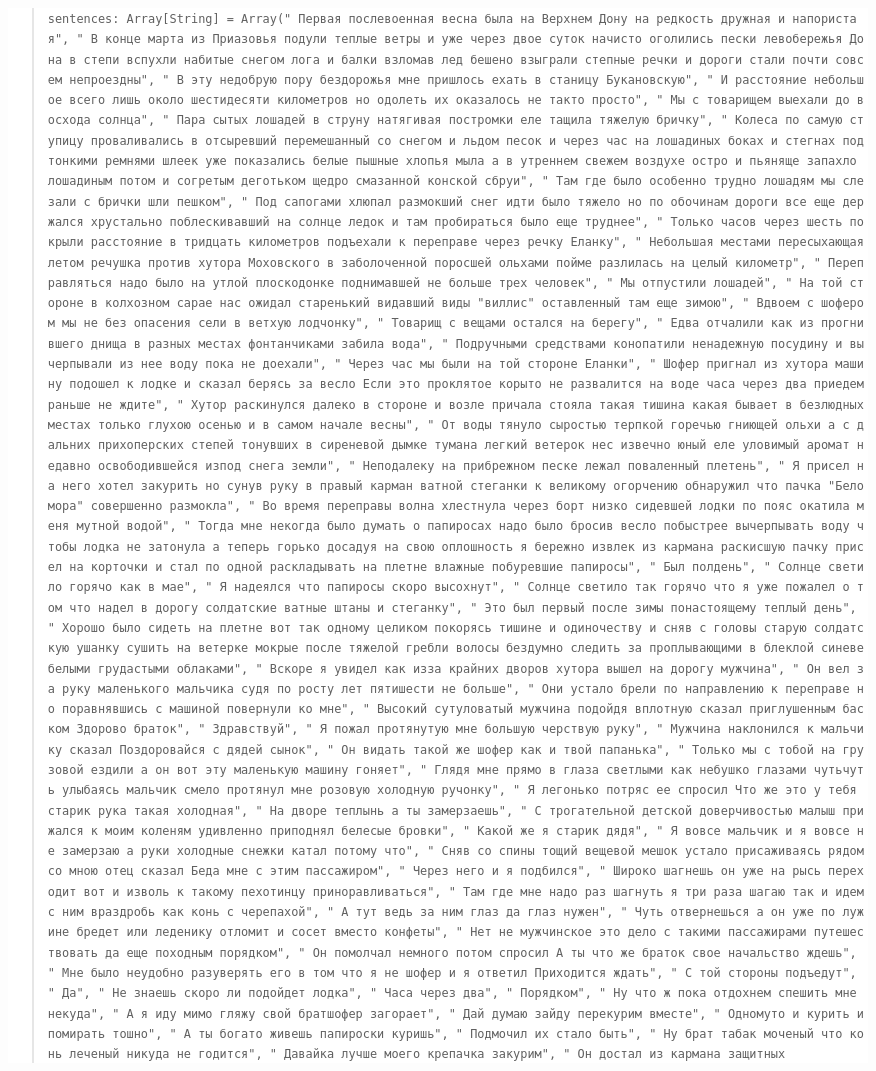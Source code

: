 >     sentences: Array[String] = Array(" Первая послевоенная весна была на Верхнем Дону на редкость дружная и напористая", " В конце марта из Приазовья подули теплые ветры и уже через двое суток начисто оголились пески левобережья Дона в степи вспухли набитые снегом лога и балки взломав лед бешено взыграли степные речки и дороги стали почти совсем непроездны", " В эту недобрую пору бездорожья мне пришлось ехать в станицу Букановскую", " И расстояние небольшое всего лишь около шестидесяти километров но одолеть их оказалось не такто просто", " Мы с товарищем выехали до восхода солнца", " Пара сытых лошадей в струну натягивая постромки еле тащила тяжелую бричку", " Колеса по самую ступицу проваливались в отсыревший перемешанный со снегом и льдом песок и через час на лошадиных боках и стегнах под тонкими ремнями шлеек уже показались белые пышные хлопья мыла а в утреннем свежем воздухе остро и пьяняще запахло лошадиным потом и согретым деготьком щедро смазанной конской сбруи", " Там где было особенно трудно лошадям мы слезали с брички шли пешком", " Под сапогами хлюпал размокший снег идти было тяжело но по обочинам дороги все еще держался хрустально поблескивавший на солнце ледок и там пробираться было еще труднее", " Только часов через шесть покрыли расстояние в тридцать километров подъехали к переправе через речку Еланку", " Небольшая местами пересыхающая летом речушка против хутора Моховского в заболоченной поросшей ольхами пойме разлилась на целый километр", " Переправляться надо было на утлой плоскодонке поднимавшей не больше трех человек", " Мы отпустили лошадей", " На той стороне в колхозном сарае нас ожидал старенький видавший виды "виллис" оставленный там еще зимою", " Вдвоем с шофером мы не без опасения сели в ветхую лодчонку", " Товарищ с вещами остался на берегу", " Едва отчалили как из прогнившего днища в разных местах фонтанчиками забила вода", " Подручными средствами конопатили ненадежную посудину и вычерпывали из нее воду пока не доехали", " Через час мы были на той стороне Еланки", " Шофер пригнал из хутора машину подошел к лодке и сказал берясь за весло Если это проклятое корыто не развалится на воде часа через два приедем раньше не ждите", " Хутор раскинулся далеко в стороне и возле причала стояла такая тишина какая бывает в безлюдных местах только глухою осенью и в самом начале весны", " От воды тянуло сыростью терпкой горечью гниющей ольхи а с дальних прихоперских степей тонувших в сиреневой дымке тумана легкий ветерок нес извечно юный еле уловимый аромат недавно освободившейся изпод снега земли", " Неподалеку на прибрежном песке лежал поваленный плетень", " Я присел на него хотел закурить но сунув руку в правый карман ватной стеганки к великому огорчению обнаружил что пачка "Беломора" совершенно размокла", " Во время переправы волна хлестнула через борт низко сидевшей лодки по пояс окатила меня мутной водой", " Тогда мне некогда было думать о папиросах надо было бросив весло побыстрее вычерпывать воду чтобы лодка не затонула а теперь горько досадуя на свою оплошность я бережно извлек из кармана раскисшую пачку присел на корточки и стал по одной раскладывать на плетне влажные побуревшие папиросы", " Был полдень", " Солнце светило горячо как в мае", " Я надеялся что папиросы скоро высохнут", " Солнце светило так горячо что я уже пожалел о том что надел в дорогу солдатские ватные штаны и стеганку", " Это был первый после зимы понастоящему теплый день", " Хорошо было сидеть на плетне вот так одному целиком покорясь тишине и одиночеству и сняв с головы старую солдатскую ушанку сушить на ветерке мокрые после тяжелой гребли волосы бездумно следить за проплывающими в блеклой синеве белыми грудастыми облаками", " Вскоре я увидел как изза крайних дворов хутора вышел на дорогу мужчина", " Он вел за руку маленького мальчика судя по росту лет пятишести не больше", " Они устало брели по направлению к переправе но поравнявшись с машиной повернули ко мне", " Высокий сутуловатый мужчина подойдя вплотную сказал приглушенным баском Здорово браток", " Здравствуй", " Я пожал протянутую мне большую черствую руку", " Мужчина наклонился к мальчику сказал Поздоровайся с дядей сынок", " Он видать такой же шофер как и твой папанька", " Только мы с тобой на грузовой ездили а он вот эту маленькую машину гоняет", " Глядя мне прямо в глаза светлыми как небушко глазами чутьчуть улыбаясь мальчик смело протянул мне розовую холодную ручонку", " Я легонько потряс ее спросил Что же это у тебя старик рука такая холодная", " На дворе теплынь а ты замерзаешь", " С трогательной детской доверчивостью малыш прижался к моим коленям удивленно приподнял белесые бровки", " Какой же я старик дядя", " Я вовсе мальчик и я вовсе не замерзаю а руки холодные снежки катал потому что", " Сняв со спины тощий вещевой мешок устало присаживаясь рядом со мною отец сказал Беда мне с этим пассажиром", " Через него и я подбился", " Широко шагнешь он уже на рысь переходит вот и изволь к такому пехотинцу приноравливаться", " Там где мне надо раз шагнуть я три раза шагаю так и идем с ним враздробь как конь с черепахой", " А тут ведь за ним глаз да глаз нужен", " Чуть отвернешься а он уже по лужине бредет или леденику отломит и сосет вместо конфеты", " Нет не мужчинское это дело с такими пассажирами путешествовать да еще походным порядком", " Он помолчал немного потом спросил А ты что же браток свое начальство ждешь", " Мне было неудобно разуверять его в том что я не шофер и я ответил Приходится ждать", " С той стороны подъедут", " Да", " Не знаешь скоро ли подойдет лодка", " Часа через два", " Порядком", " Ну что ж пока отдохнем спешить мне некуда", " А я иду мимо гляжу свой братшофер загорает", " Дай думаю зайду перекурим вместе", " Одномуто и курить и помирать тошно", " А ты богато живешь папироски куришь", " Подмочил их стало быть", " Ну брат табак моченый что конь леченый никуда не годится", " Давайка лучше моего крепачка закурим", " Он достал из кармана защитных